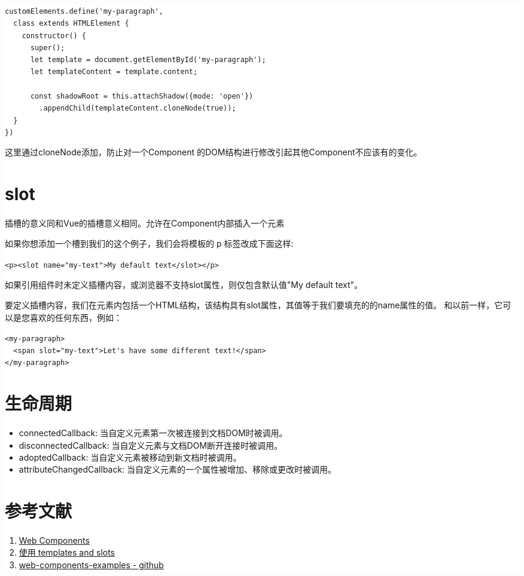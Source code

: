 ```
customElements.define('my-paragraph',
  class extends HTMLElement {
    constructor() {
      super();
      let template = document.getElementById('my-paragraph');
      let templateContent = template.content;

      const shadowRoot = this.attachShadow({mode: 'open'})
        .appendChild(templateContent.cloneNode(true));
  }
})
```
这里通过cloneNode添加，防止对一个Component 的DOM结构进行修改引起其他Component不应该有的变化。

# slot

插槽的意义同和Vue的插槽意义相同。允许在Component内部插入一个元素

如果你想添加一个槽到我们的这个例子，我们会将模板的 p 标签改成下面这样:
```
<p><slot name="my-text">My default text</slot></p>
```
如果引用组件时未定义插槽内容，或浏览器不支持slot属性，则<my-paragraph>仅包含默认值"My default text"。

要定义插槽内容，我们在<my-paragraph>元素内包括一个HTML结构，该结构具有slot属性，其值等于我们要填充的<slot>的name属性的值。 和以前一样，它可以是您喜欢的任何东西，例如：

```
<my-paragraph>
  <span slot="my-text">Let's have some different text!</span>
</my-paragraph>
```

# 生命周期

* connectedCallback: 当自定义元素第一次被连接到文档DOM时被调用。
* disconnectedCallback: 当自定义元素与文档DOM断开连接时被调用。
* adoptedCallback: 当自定义元素被移动到新文档时被调用。
* attributeChangedCallback: 当自定义元素的一个属性被增加、移除或更改时被调用。


# 参考文献
1. [Web Components](https://developer.mozilla.org/zh-CN/docs/Web/Web_Components)
2. [使用 templates and slots](https://developer.mozilla.org/zh-CN/docs/Web/Web_Components/Using_templates_and_slots)
3. [web-components-examples - github](https://github.com/mdn/web-components-examples)

